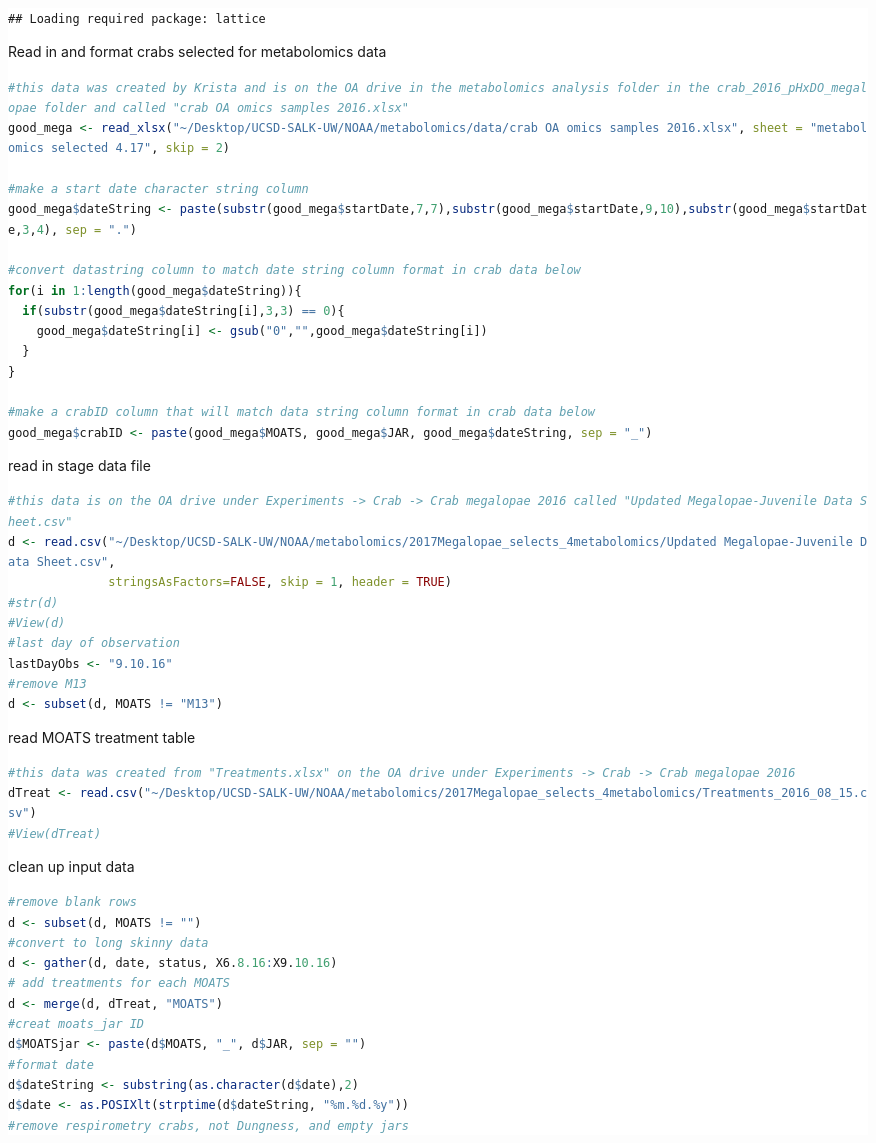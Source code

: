     ## Loading required package: lattice

Read in and format crabs selected for metabolomics data

``` r
#this data was created by Krista and is on the OA drive in the metabolomics analysis folder in the crab_2016_pHxDO_megalopae folder and called "crab OA omics samples 2016.xlsx"
good_mega <- read_xlsx("~/Desktop/UCSD-SALK-UW/NOAA/metabolomics/data/crab OA omics samples 2016.xlsx", sheet = "metabolomics selected 4.17", skip = 2)

#make a start date character string column
good_mega$dateString <- paste(substr(good_mega$startDate,7,7),substr(good_mega$startDate,9,10),substr(good_mega$startDate,3,4), sep = ".")  

#convert datastring column to match date string column format in crab data below
for(i in 1:length(good_mega$dateString)){
  if(substr(good_mega$dateString[i],3,3) == 0){
    good_mega$dateString[i] <- gsub("0","",good_mega$dateString[i])
  }
}

#make a crabID column that will match data string column format in crab data below
good_mega$crabID <- paste(good_mega$MOATS, good_mega$JAR, good_mega$dateString, sep = "_")
```

read in stage data file

``` r
#this data is on the OA drive under Experiments -> Crab -> Crab megalopae 2016 called "Updated Megalopae-Juvenile Data Sheet.csv"
d <- read.csv("~/Desktop/UCSD-SALK-UW/NOAA/metabolomics/2017Megalopae_selects_4metabolomics/Updated Megalopae-Juvenile Data Sheet.csv", 
              stringsAsFactors=FALSE, skip = 1, header = TRUE)
#str(d)
#View(d)
#last day of observation
lastDayObs <- "9.10.16"
#remove M13
d <- subset(d, MOATS != "M13")
```

read MOATS treatment table

``` r
#this data was created from "Treatments.xlsx" on the OA drive under Experiments -> Crab -> Crab megalopae 2016
dTreat <- read.csv("~/Desktop/UCSD-SALK-UW/NOAA/metabolomics/2017Megalopae_selects_4metabolomics/Treatments_2016_08_15.csv")
#View(dTreat)
```

clean up input data

``` r
#remove blank rows
d <- subset(d, MOATS != "")
#convert to long skinny data
d <- gather(d, date, status, X6.8.16:X9.10.16)
# add treatments for each MOATS
d <- merge(d, dTreat, "MOATS")
#creat moats_jar ID
d$MOATSjar <- paste(d$MOATS, "_", d$JAR, sep = "")
#format date
d$dateString <- substring(as.character(d$date),2)
d$date <- as.POSIXlt(strptime(d$dateString, "%m.%d.%y"))
#remove respirometry crabs, not Dungness, and empty jars
```